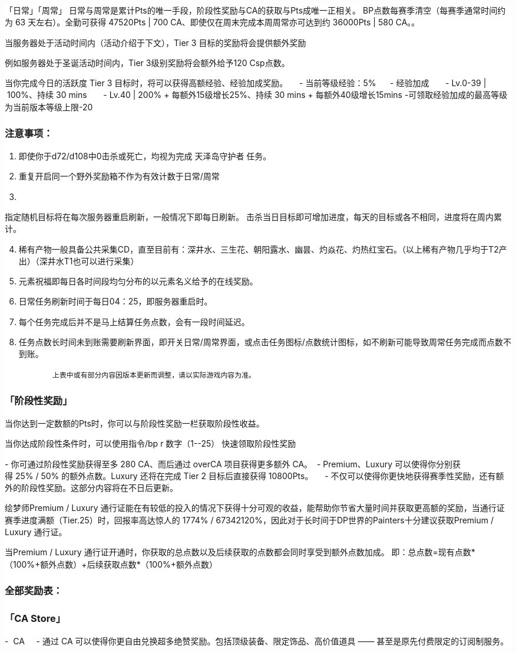 
「日常」「周常」
日常与周常是累计Pts的唯一手段，阶段性奖励与CA的获取与Pts成唯一正相关。
BP点数每赛季清空（每赛季通常时间约为 63 天左右）。全勤可获得 47520Pts | 700 CA、即使仅在周末完成本周周常亦可达到约 36000Pts | 580 CA。。




当服务器处于活动时间内（活动介绍于下文），Tier 3 目标的奖励将会提供额外奖励

例如服务器处于圣诞活动时间内，Tier 3级别奖励将会额外给予120 Csp点数。

当你完成今日的活跃度 Tier 3 目标时，将可以获得高额经验、经验加成奖励。
    - 当前等级经验：5% 
    - 经验加成
      - Lv.0-39 | 100%、持续 30 mins
      - Lv.40 | 200% + 每额外15级增长25%、持续 30 mins + 每额外40级增长15mins
      -可领取经验加成的最高等级为当前版本等级上限-20


### 注意事项：
1. 即使你于d72/d108中0击杀或死亡，均视为完成 天泽岛守护者 任务。



2. 重复开启同一个野外奖励箱不作为有效计数于日常/周常

3. 

指定随机目标将在每次服务器重启刷新，一般情况下即每日刷新。
击杀当日目标即可增加进度，每天的目标或各不相同，进度将在周内累计。

4. 稀有产物一般具备公共采集CD，直至目前有：深井水、三生花、朝阳露水、幽昙、灼焱花、灼热红宝石。（以上稀有产物几乎均于T2产出）（深井水T1也可以进行采集）
5. 元素祝福即每日各时间段均匀分布的以元素名义给予的在线奖励。
6. 日常任务刷新时间于每日04：25，即服务器重启时。
7. 每个任务完成后并不是马上结算任务点数，会有一段时间延迟。
8. 任务点数长时间未到账需要刷新界面，即开关日常/周常界面，或点击任务图标/点数统计图标，如不刷新可能导致周常任务完成而点数不到账。

               上表中或有部分内容因版本更新而调整，请以实际游戏内容为准。

### 「阶段性奖励」
当你达到一定数额的Pts时，你可以与阶段性奖励一栏获取阶段性收益。

当你达成阶段性条件时，可以使用指令/bp r 数字（1--25） 快速领取阶段性奖励

- 你可通过阶段性奖励获得至多 280 CA、而后通过 overCA 项目获得更多额外 CA。
 - Premium、Luxury 可以使得你分别获得 25% / 50% 的额外点数。Luxury 还将在完成 Tier 2 目标后直接获得 10800Pts。
    - 不仅可以使得你更快地获得赛季性奖励，还有额外的阶段性奖励。这部分内容将在不日后更新。

绘梦师Premium / Luxury 通行证能在有较低的投入的情况下获得十分可观的收益，能帮助你节省大量时间并获取更高额的奖励，当通行证赛季进度满额（Tier.25）时，回报率高达惊人的 1774% / 67342120%，因此对于长时间于DP世界的Painters十分建议获取Premium / Luxury 通行证。

当Premium / Luxury 通行证开通时，你获取的总点数以及后续获取的点数都会同时享受到额外点数加成。
即：总点数=现有点数*（100%+额外点数）+后续获取点数*（100%+额外点数）

### 全部奖励表：



### 「CA Store」
-  CA
    - 通过 CA 可以使得你更自由兑换超多绝赞奖励。包括顶级装备、限定饰品、高价值道具 —— 甚至是原先付费限定的订阅制服务。
